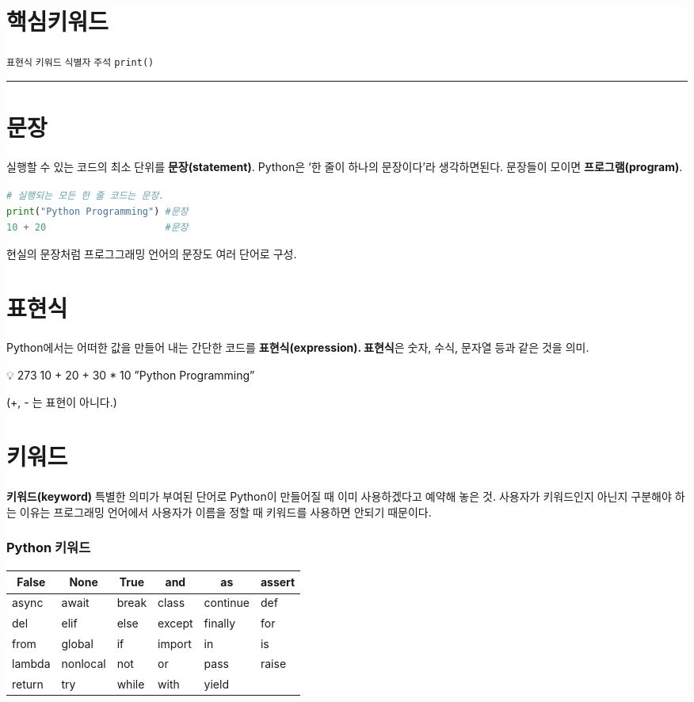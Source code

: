 # **핵심키워드**

`표현식`  `키워드`  `식별자`  `주석`  `print()` 

---

# **문장**

실행할 수 있는 코드의 최소 단위를 **문장(statement)**.
Python은 ‘한 줄이 하나의 문장이다’라 생각하면된다.
문장들이 모이면 **프로그램(program)**.

```python
# 실행되는 모든 한 줄 코드는 문장.
print("Python Programming") #문장
10 + 20                     #문장
```

현실의 문장처럼 프로그그래밍 언어의 문장도 여러 단어로 구성.

# **표현식**

Python에서는 어떠한 값을 만들어 내는 간단한 코드를 **표현식(expression).
표현식**은 숫자, 수식, 문자열 등과 같은 것을 의미.

<aside>
💡 273
10 + 20 + 30 * 10
”Python Programming”

</aside>

(+, - 는 표현이 아니다.)

# **키워드**

**키워드(keyword)** 특별한 의미가 부여된 단어로 Python이 만들어질 때 이미 사용하겠다고 예약해 놓은 것.
사용자가 키워드인지 아닌지 구분해야 하는 이유는 프로그래밍 언어에서 사용자가 이름을 정할 때 키워드를 사용하면 안되기 때문이다.

### **Python 키워드**

| False | None | True | and | as | assert |
| --- | --- | --- | --- | --- | --- |
| async | await | break  | class | continue | def |
| del | elif | else | except | finally | for |
| from | global  | if  | import | in | is |
| lambda | nonlocal | not | or | pass | raise |
| return | try | while | with | yield |  |

